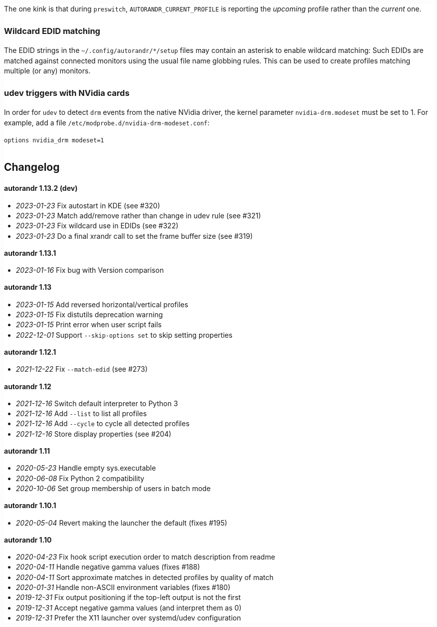 The one kink is that during `preswitch`, `AUTORANDR_CURRENT_PROFILE` is
reporting the *upcoming* profile rather than the *current* one.

### Wildcard EDID matching

The EDID strings in the `~/.config/autorandr/*/setup` files may contain an
asterisk to enable wildcard matching: Such EDIDs are matched against connected
monitors using the usual file name globbing rules. This can be used to create
profiles matching multiple (or any) monitors.

### udev triggers with NVidia cards

In order for `udev` to detect `drm` events from the native NVidia driver, the
kernel parameter `nvidia-drm.modeset` must be set to 1. For example, add a file
`/etc/modprobe.d/nvidia-drm-modeset.conf`:

```
options nvidia_drm modeset=1
```

## Changelog

**autorandr 1.13.2 (dev)**
* *2023-01-23* Fix autostart in KDE (see #320)
* *2023-01-23* Match add/remove rather than change in udev rule (see #321)
* *2023-01-23* Fix wildcard use in EDIDs (see #322)
* *2023-01-23* Do a final xrandr call to set the frame buffer size (see #319)

**autorandr 1.13.1**
* *2023-01-16* Fix bug with Version comparison

**autorandr 1.13**
* *2023-01-15* Add reversed horizontal/vertical profiles
* *2023-01-15* Fix distutils deprecation warning
* *2023-01-15* Print error when user script fails
* *2022-12-01* Support `--skip-options set` to skip setting properties

**autorandr 1.12.1**
* *2021-12-22* Fix `--match-edid` (see #273)

**autorandr 1.12**
* *2021-12-16* Switch default interpreter to Python 3
* *2021-12-16* Add `--list` to list all profiles
* *2021-12-16* Add `--cycle` to cycle all detected profiles
* *2021-12-16* Store display properties (see #204)

**autorandr 1.11**
* *2020-05-23* Handle empty sys.executable
* *2020-06-08* Fix Python 2 compatibility
* *2020-10-06* Set group membership of users in batch mode

**autorandr 1.10.1**
* *2020-05-04* Revert making the launcher the default (fixes #195)

**autorandr 1.10**
* *2020-04-23* Fix hook script execution order to match description from readme
* *2020-04-11* Handle negative gamma values (fixes #188)
* *2020-04-11* Sort approximate matches in detected profiles by quality of match
* *2020-01-31* Handle non-ASCII environment variables (fixes #180)
* *2019-12-31* Fix output positioning if the top-left output is not the first
* *2019-12-31* Accept negative gamma values (and interpret them as 0)
* *2019-12-31* Prefer the X11 launcher over systemd/udev configuration
